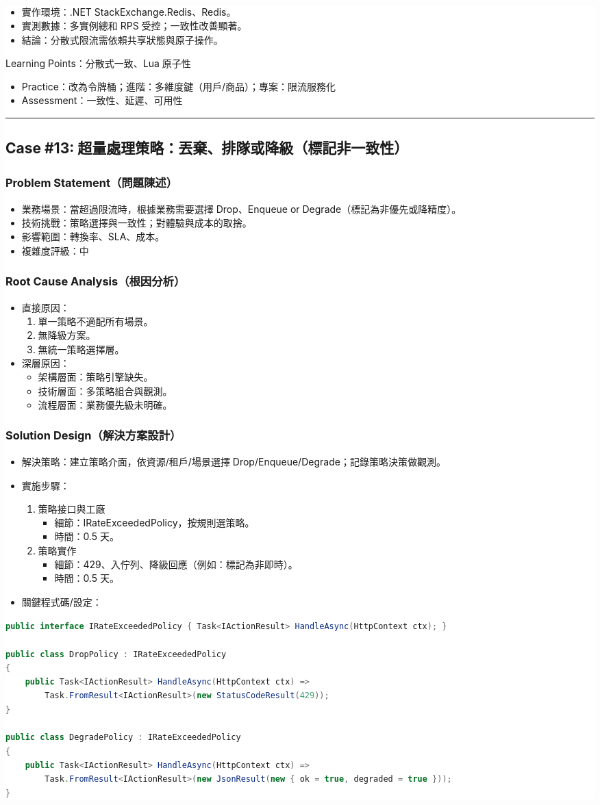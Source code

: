 - 實作環境：.NET StackExchange.Redis、Redis。
- 實測數據：多實例總和 RPS 受控；一致性改善顯著。
- 結論：分散式限流需依賴共享狀態與原子操作。

Learning Points：分散式一致、Lua 原子性
- Practice：改為令牌桶；進階：多維度鍵（用戶/商品）；專案：限流服務化
- Assessment：一致性、延遲、可用性

------------------------------------------------------------

## Case #13: 超量處理策略：丟棄、排隊或降級（標記非一致性）

### Problem Statement（問題陳述）
- 業務場景：當超過限流時，根據業務需要選擇 Drop、Enqueue or Degrade（標記為非優先或降精度）。
- 技術挑戰：策略選擇與一致性；對體驗與成本的取捨。
- 影響範圍：轉換率、SLA、成本。
- 複雜度評級：中

### Root Cause Analysis（根因分析）
- 直接原因：
  1. 單一策略不適配所有場景。
  2. 無降級方案。
  3. 無統一策略選擇層。
- 深層原因：
  - 架構層面：策略引擎缺失。
  - 技術層面：多策略組合與觀測。
  - 流程層面：業務優先級未明確。

### Solution Design（解決方案設計）
- 解決策略：建立策略介面，依資源/租戶/場景選擇 Drop/Enqueue/Degrade；記錄策略決策做觀測。

- 實施步驟：
  1. 策略接口與工廠
     - 細節：IRateExceededPolicy，按規則選策略。
     - 時間：0.5 天。
  2. 策略實作
     - 細節：429、入佇列、降級回應（例如：標記為非即時）。
     - 時間：0.5 天。

- 關鍵程式碼/設定：
```csharp
public interface IRateExceededPolicy { Task<IActionResult> HandleAsync(HttpContext ctx); }

public class DropPolicy : IRateExceededPolicy
{
    public Task<IActionResult> HandleAsync(HttpContext ctx) =>
        Task.FromResult<IActionResult>(new StatusCodeResult(429));
}

public class DegradePolicy : IRateExceededPolicy
{
    public Task<IActionResult> HandleAsync(HttpContext ctx) =>
        Task.FromResult<IActionResult>(new JsonResult(new { ok = true, degraded = true }));
}
```
